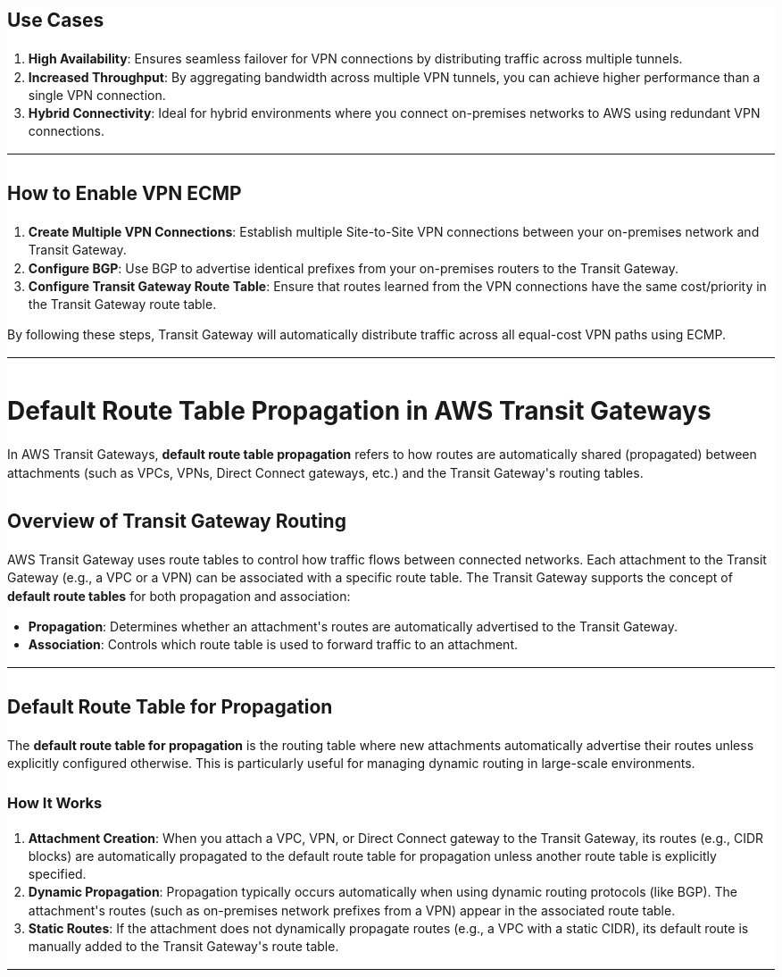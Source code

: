 
## **Use Cases**
1. **High Availability**: Ensures seamless failover for VPN connections by distributing traffic across multiple tunnels.
2. **Increased Throughput**: By aggregating bandwidth across multiple VPN tunnels, you can achieve higher performance than a single VPN connection.
3. **Hybrid Connectivity**: Ideal for hybrid environments where you connect on-premises networks to AWS using redundant VPN connections.

---

## **How to Enable VPN ECMP**
1. **Create Multiple VPN Connections**: Establish multiple Site-to-Site VPN connections between your on-premises network and Transit Gateway.
2. **Configure BGP**: Use BGP to advertise identical prefixes from your on-premises routers to the Transit Gateway.
3. **Configure Transit Gateway Route Table**: Ensure that routes learned from the VPN connections have the same cost/priority in the Transit Gateway route table.

By following these steps, Transit Gateway will automatically distribute traffic across all equal-cost VPN paths using ECMP.


---

# Default Route Table Propagation in AWS Transit Gateways

In AWS Transit Gateways, **default route table propagation** refers to how routes are automatically shared (propagated) between attachments (such as VPCs, VPNs, Direct Connect gateways, etc.) and the Transit Gateway's routing tables.

## **Overview of Transit Gateway Routing**
AWS Transit Gateway uses route tables to control how traffic flows between connected networks. Each attachment to the Transit Gateway (e.g., a VPC or a VPN) can be associated with a specific route table. The Transit Gateway supports the concept of **default route tables** for both propagation and association:
- **Propagation**: Determines whether an attachment's routes are automatically advertised to the Transit Gateway.
- **Association**: Controls which route table is used to forward traffic to an attachment.

---

## **Default Route Table for Propagation**
The **default route table for propagation** is the routing table where new attachments automatically advertise their routes unless explicitly configured otherwise. This is particularly useful for managing dynamic routing in large-scale environments.

### **How It Works**
1. **Attachment Creation**: When you attach a VPC, VPN, or Direct Connect gateway to the Transit Gateway, its routes (e.g., CIDR blocks) are automatically propagated to the default route table for propagation unless another route table is explicitly specified.
2. **Dynamic Propagation**: Propagation typically occurs automatically when using dynamic routing protocols (like BGP). The attachment's routes (such as on-premises network prefixes from a VPN) appear in the associated route table.
3. **Static Routes**: If the attachment does not dynamically propagate routes (e.g., a VPC with a static CIDR), its default route is manually added to the Transit Gateway's route table.

---